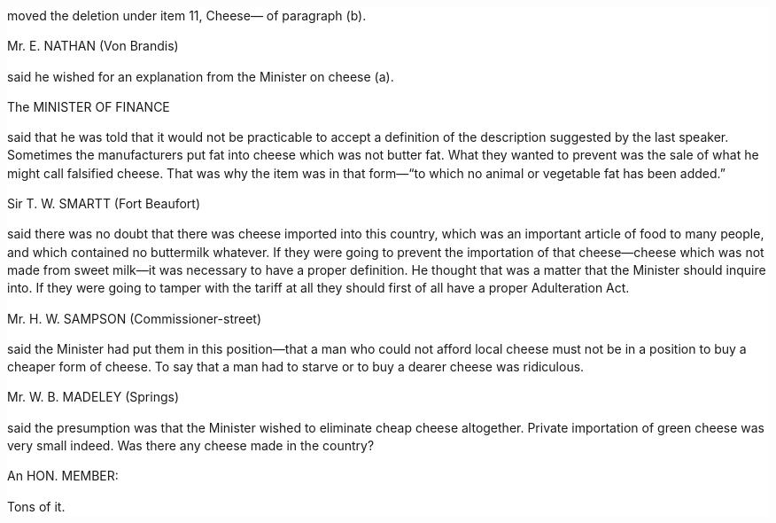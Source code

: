 <p>moved the deletion under item 11, Cheese&#x2014; of paragraph (b).</p>

</speech>

<speech by="#nathan">

<from>Mr. <person refersTo="hansard_za">E. NATHAN</person> (Von Brandis)</from>

<p>said he wished for an explanation from the Minister on cheese (a).</p>

</speech>

<speech by="#minister_of_finance">

<from>The <person refersTo="hansard_za">MINISTER OF FINANCE</person></from>

<p>said that he was told that it would not be practicable to accept a definition of the description suggested by the last speaker. Sometimes the manufacturers put fat into cheese which was not butter fat. What they wanted to prevent was the sale of what he might call falsified cheese. That was why the item was in that form&#x2014;&#x201C;to which no animal or vegetable fat has been added.&#x201D;</p>

</speech>

<speech by="#smartt">

<from>Sir <person refersTo="hansard_za">T. W. SMARTT</person> (Fort Beaufort)</from>

<p>said there was no doubt that there was cheese imported into this country, which was an important article of food to many people, and which contained no buttermilk whatever. If they were going to prevent the importation of that cheese&#x2014;cheese which was not made from sweet milk&#x2014;it <span class="col_2959-2960" refersTo="page_1486"/>was necessary to have a proper definition. He thought that was a matter that the Minister should inquire into. If they were going to tamper with the tariff at all they should first of all have a proper Adulteration Act.</p>

</speech>

<speech by="#sampson">

<from>Mr. <person refersTo="hansard_za">H. W. SAMPSON</person> (Commissioner-street)</from>

<p>said the Minister had put them in this position&#x2014;that a man who could not afford local cheese must not be in a position to buy a cheaper form of cheese. To say that a man had to starve or to buy a dearer cheese was ridiculous.</p>

</speech>

<speech by="#madeley">

<from>Mr. <person refersTo="hansard_za">W. B. MADELEY</person> (Springs)</from>

<p>said the presumption was that the Minister wished to eliminate cheap cheese altogether. Private importation of green cheese was very small indeed. Was there any cheese made in the country?</p>

</speech>

<speech by="#hon_member">

<from>An <person refersTo="hansard_za">HON. MEMBER</person>:</from>

<p>Tons of it.</p>
